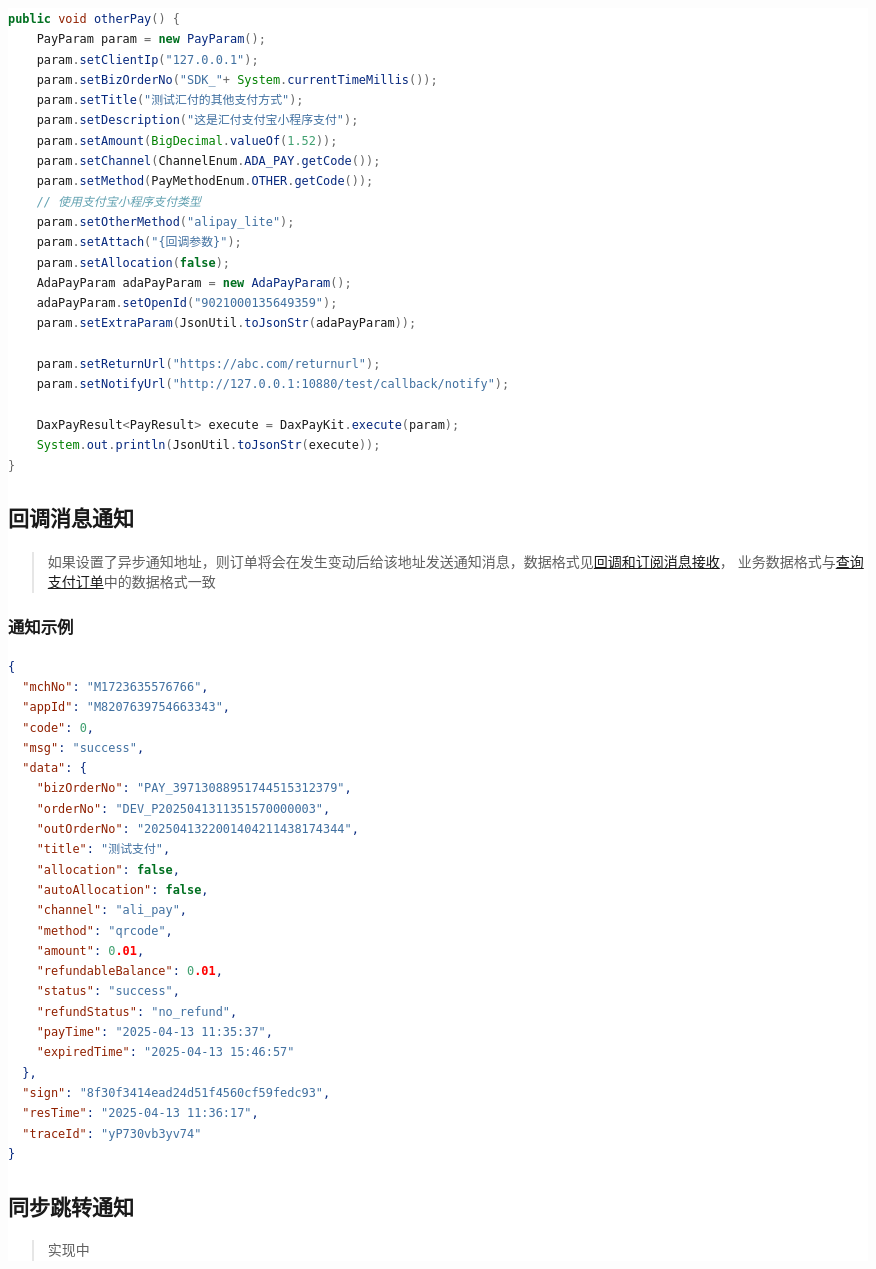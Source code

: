 ```java
public void otherPay() {
    PayParam param = new PayParam();
    param.setClientIp("127.0.0.1");
    param.setBizOrderNo("SDK_"+ System.currentTimeMillis());
    param.setTitle("测试汇付的其他支付方式");
    param.setDescription("这是汇付支付宝小程序支付");
    param.setAmount(BigDecimal.valueOf(1.52));
    param.setChannel(ChannelEnum.ADA_PAY.getCode());
    param.setMethod(PayMethodEnum.OTHER.getCode());
    // 使用支付宝小程序支付类型
    param.setOtherMethod("alipay_lite");
    param.setAttach("{回调参数}");
    param.setAllocation(false);
    AdaPayParam adaPayParam = new AdaPayParam();
    adaPayParam.setOpenId("9021000135649359");
    param.setExtraParam(JsonUtil.toJsonStr(adaPayParam));

    param.setReturnUrl("https://abc.com/returnurl");
    param.setNotifyUrl("http://127.0.0.1:10880/test/callback/notify");

    DaxPayResult<PayResult> execute = DaxPayKit.execute(param);
    System.out.println(JsonUtil.toJsonStr(execute));
}
```
## 回调消息通知
> 如果设置了异步通知地址，则订单将会在发生变动后给该地址发送通知消息，数据格式见[回调和订阅消息接收](../overview/调用说明.md)，
> 业务数据格式与[查询支付订单](../query/查询支付订单.md)中的数据格式一致

### 通知示例

```json
{
  "mchNo": "M1723635576766",
  "appId": "M8207639754663343",
  "code": 0,
  "msg": "success",
  "data": {
    "bizOrderNo": "PAY_39713088951744515312379",
    "orderNo": "DEV_P2025041311351570000003",
    "outOrderNo": "2025041322001404211438174344",
    "title": "测试支付",
    "allocation": false,
    "autoAllocation": false,
    "channel": "ali_pay",
    "method": "qrcode",
    "amount": 0.01,
    "refundableBalance": 0.01,
    "status": "success",
    "refundStatus": "no_refund",
    "payTime": "2025-04-13 11:35:37",
    "expiredTime": "2025-04-13 15:46:57"
  },
  "sign": "8f30f3414ead24d51f4560cf59fedc93",
  "resTime": "2025-04-13 11:36:17",
  "traceId": "yP730vb3yv74"
}
```

## 同步跳转通知
> 实现中
